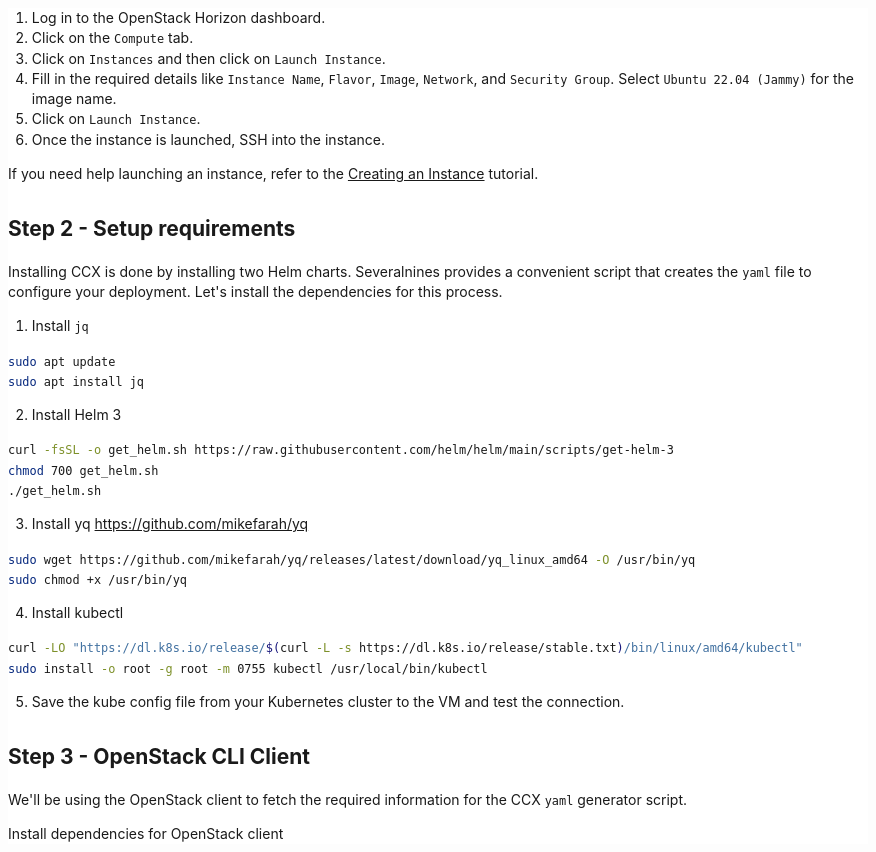 1. Log in to the OpenStack Horizon dashboard.
2. Click on the `Compute` tab.
3. Click on `Instances` and then click on `Launch Instance`.
4. Fill in the required details like `Instance Name`, `Flavor`, `Image`,
    `Network`, and `Security Group`. Select
    `Ubuntu 22.04 (Jammy)` for the image name.
5. Click on `Launch Instance`.
6. Once the instance is launched, SSH into the instance.

If you need help launching an instance, refer to the
[Creating an Instance](../../manuals/users-manual/how-to-create-an-instance/) tutorial.

## Step 2 - Setup requirements

Installing CCX is done by installing two
Helm charts. Severalnines provides a convenient script that creates the `yaml` file
to configure your deployment. Let's install the dependencies for this process.

1. Install `jq`

```bash
sudo apt update
sudo apt install jq
```

2. Install Helm 3

```bash
curl -fsSL -o get_helm.sh https://raw.githubusercontent.com/helm/helm/main/scripts/get-helm-3
chmod 700 get_helm.sh
./get_helm.sh
```

3. Install yq <https://github.com/mikefarah/yq>

```bash
sudo wget https://github.com/mikefarah/yq/releases/latest/download/yq_linux_amd64 -O /usr/bin/yq
sudo chmod +x /usr/bin/yq
```

4. Install kubectl

```bash
curl -LO "https://dl.k8s.io/release/$(curl -L -s https://dl.k8s.io/release/stable.txt)/bin/linux/amd64/kubectl"
sudo install -o root -g root -m 0755 kubectl /usr/local/bin/kubectl
```

5. Save the kube config file from your Kubernetes cluster to the VM and test
the connection.

## Step 3 - OpenStack CLI Client

We'll be using the OpenStack client to fetch the required information
for the CCX `yaml` generator script.

Install dependencies for OpenStack client
